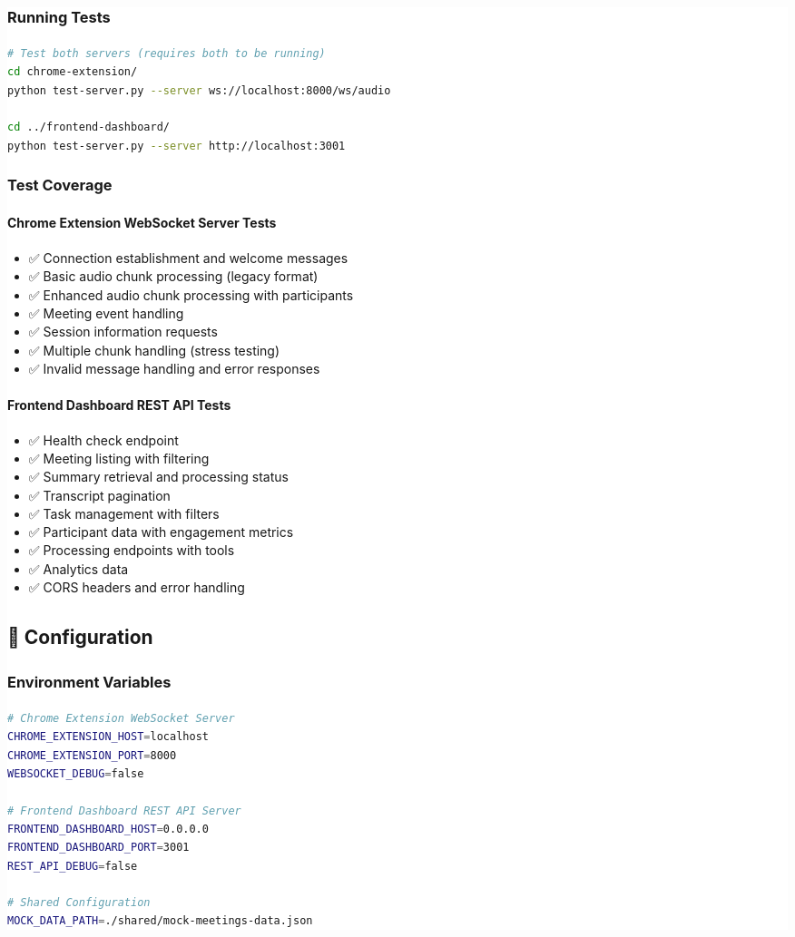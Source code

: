 ### Running Tests

```bash
# Test both servers (requires both to be running)
cd chrome-extension/
python test-server.py --server ws://localhost:8000/ws/audio

cd ../frontend-dashboard/
python test-server.py --server http://localhost:3001
```

### Test Coverage

#### Chrome Extension WebSocket Server Tests
- ✅ Connection establishment and welcome messages
- ✅ Basic audio chunk processing (legacy format)
- ✅ Enhanced audio chunk processing with participants
- ✅ Meeting event handling
- ✅ Session information requests
- ✅ Multiple chunk handling (stress testing)
- ✅ Invalid message handling and error responses

#### Frontend Dashboard REST API Tests
- ✅ Health check endpoint
- ✅ Meeting listing with filtering
- ✅ Summary retrieval and processing status
- ✅ Transcript pagination
- ✅ Task management with filters
- ✅ Participant data with engagement metrics
- ✅ Processing endpoints with tools
- ✅ Analytics data
- ✅ CORS headers and error handling

## 🔧 Configuration

### Environment Variables

```bash
# Chrome Extension WebSocket Server
CHROME_EXTENSION_HOST=localhost
CHROME_EXTENSION_PORT=8000
WEBSOCKET_DEBUG=false

# Frontend Dashboard REST API Server  
FRONTEND_DASHBOARD_HOST=0.0.0.0
FRONTEND_DASHBOARD_PORT=3001
REST_API_DEBUG=false

# Shared Configuration
MOCK_DATA_PATH=./shared/mock-meetings-data.json
```

